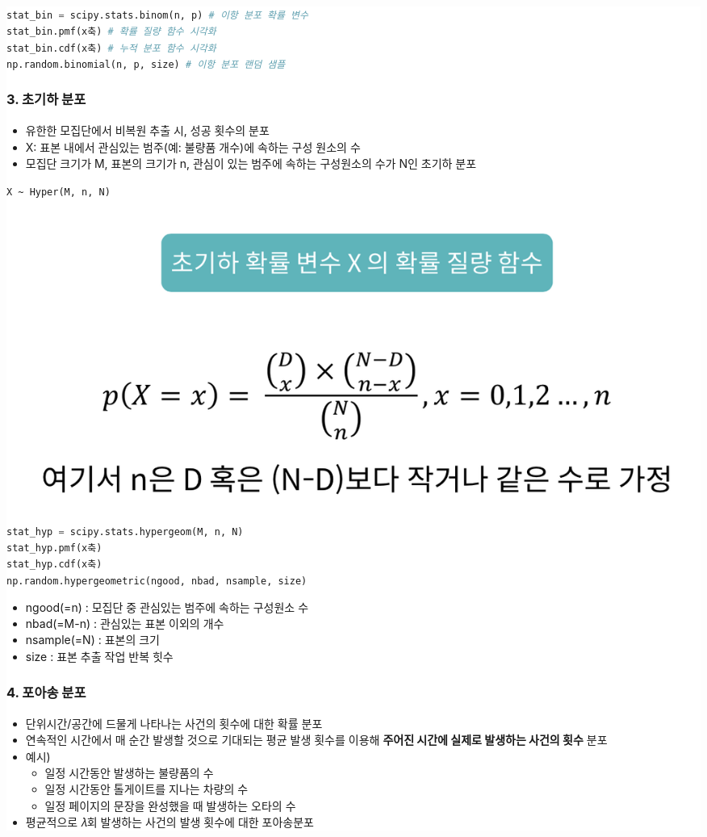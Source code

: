 ```python
stat_bin = scipy.stats.binom(n, p) # 이항 분포 확률 변수
stat_bin.pmf(x축) # 확률 질량 함수 시각화
stat_bin.cdf(x축) # 누적 분포 함수 시각화
np.random.binomial(n, p, size) # 이항 분포 랜덤 샘플
```

### 3. 초기하 분포

* 유한한 모집단에서 비복원 추출 시, 성공 횟수의 분포
* X: 표본 내에서 관심있는 범주(예: 불량품 개수)에 속하는 구성 원소의 수
* 모집단 크기가 M, 표본의 크기가 n, 관심이 있는 범주에 속하는 구성원소의 수가 N인 초기하 분포

`X ~ Hyper(M, n, N)`

![초기하 분포](./images/statistics_study/hyper.png)

```python
stat_hyp = scipy.stats.hypergeom(M, n, N)
stat_hyp.pmf(x축)
stat_hyp.cdf(x축)
np.random.hypergeometric(ngood, nbad, nsample, size)
```

* ngood(=n) : 모집단 중 관심있는 범주에 속하는 구성원소 수
* nbad(=M-n) : 관심있는 표본 이외의 개수
* nsample(=N) : 표본의 크기
* size : 표본 추출 작업 반복 힛수

### 4. 포아송 분포

* 단위시간/공간에 드물게 나타나는 사건의 횟수에 대한 확률 분포
* 연속적인 시간에서 매 순간 발생할 것으로 기대되는 평균 발생 횟수를 이용해 **주어진 시간에 실제로 발생하는 사건의 횟수** 분포
* 예시)
    - 일정 시간동안 발생하는 불량품의 수
    - 일정 시간동안 톨게이트를 지나는 차량의 수
    - 일정 페이지의 문장을 완성했을 때 발생하는 오타의 수
* 평균적으로 𝜆회 발생하는 사건의 발생 횟수에 대한 포아송분포
